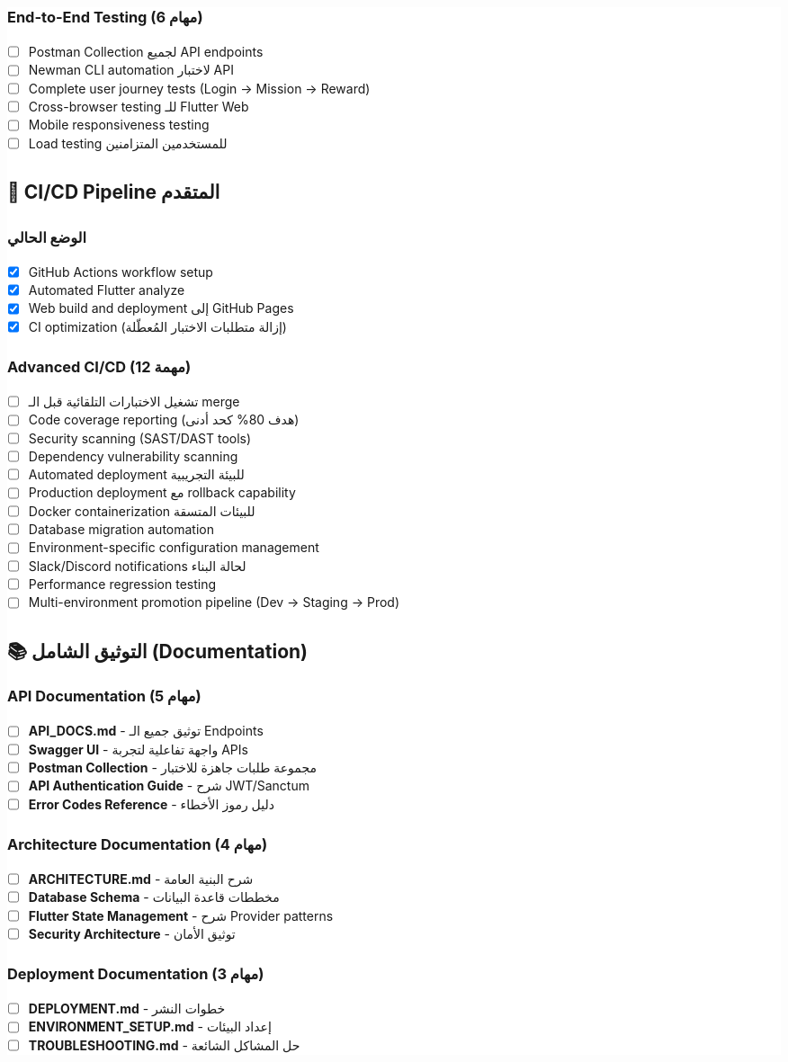 ### End-to-End Testing (6 مهام)
- [ ] Postman Collection لجميع API endpoints
- [ ] Newman CLI automation لاختبار API
- [ ] Complete user journey tests (Login → Mission → Reward)
- [ ] Cross-browser testing للـ Flutter Web
- [ ] Mobile responsiveness testing
- [ ] Load testing للمستخدمين المتزامنين

## 🚀 **CI/CD Pipeline المتقدم**

### الوضع الحالي
- [x] GitHub Actions workflow setup
- [x] Automated Flutter analyze
- [x] Web build and deployment إلى GitHub Pages
- [x] CI optimization (إزالة متطلبات الاختبار المُعطّلة)

### Advanced CI/CD (12 مهمة)
- [ ] تشغيل الاختبارات التلقائية قبل الـ merge
- [ ] Code coverage reporting (هدف 80% كحد أدنى)
- [ ] Security scanning (SAST/DAST tools)
- [ ] Dependency vulnerability scanning
- [ ] Automated deployment للبيئة التجريبية
- [ ] Production deployment مع rollback capability
- [ ] Docker containerization للبيئات المتسقة
- [ ] Database migration automation
- [ ] Environment-specific configuration management
- [ ] Slack/Discord notifications لحالة البناء
- [ ] Performance regression testing
- [ ] Multi-environment promotion pipeline (Dev → Staging → Prod)

## 📚 **التوثيق الشامل (Documentation)**

### API Documentation (5 مهام)
- [ ] **API_DOCS.md** - توثيق جميع الـ Endpoints
- [ ] **Swagger UI** - واجهة تفاعلية لتجربة APIs
- [ ] **Postman Collection** - مجموعة طلبات جاهزة للاختبار
- [ ] **API Authentication Guide** - شرح JWT/Sanctum
- [ ] **Error Codes Reference** - دليل رموز الأخطاء

### Architecture Documentation (4 مهام)
- [ ] **ARCHITECTURE.md** - شرح البنية العامة
- [ ] **Database Schema** - مخططات قاعدة البيانات
- [ ] **Flutter State Management** - شرح Provider patterns
- [ ] **Security Architecture** - توثيق الأمان

### Deployment Documentation (3 مهام)
- [ ] **DEPLOYMENT.md** - خطوات النشر
- [ ] **ENVIRONMENT_SETUP.md** - إعداد البيئات
- [ ] **TROUBLESHOOTING.md** - حل المشاكل الشائعة
